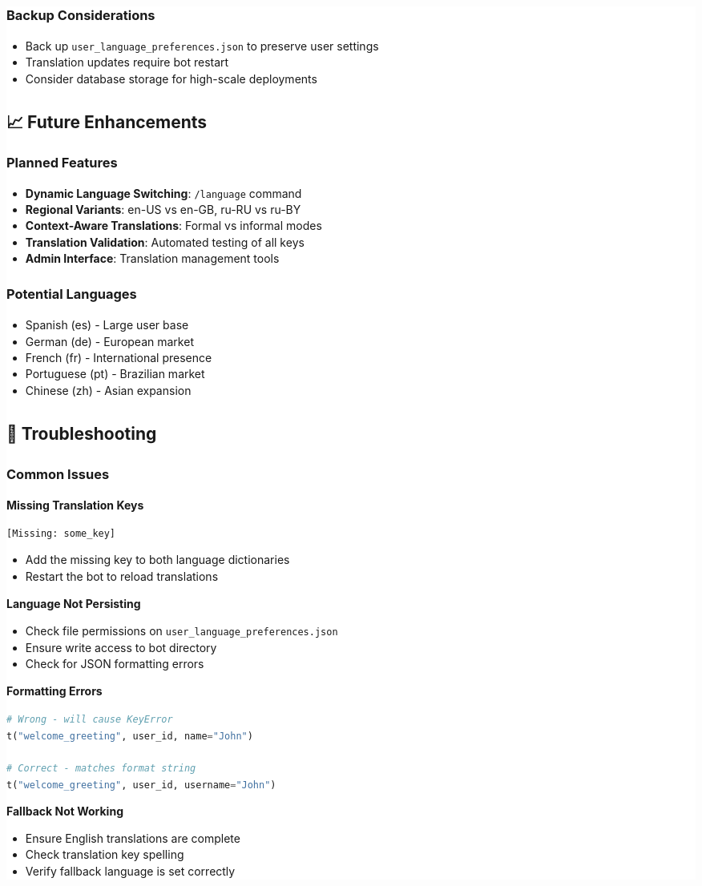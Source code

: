 ### Backup Considerations
- Back up `user_language_preferences.json` to preserve user settings
- Translation updates require bot restart
- Consider database storage for high-scale deployments

## 📈 Future Enhancements

### Planned Features
- **Dynamic Language Switching**: `/language` command
- **Regional Variants**: en-US vs en-GB, ru-RU vs ru-BY
- **Context-Aware Translations**: Formal vs informal modes
- **Translation Validation**: Automated testing of all keys
- **Admin Interface**: Translation management tools

### Potential Languages
- Spanish (es) - Large user base
- German (de) - European market  
- French (fr) - International presence
- Portuguese (pt) - Brazilian market
- Chinese (zh) - Asian expansion

## 🐛 Troubleshooting

### Common Issues

**Missing Translation Keys**
```
[Missing: some_key]
```
- Add the missing key to both language dictionaries
- Restart the bot to reload translations

**Language Not Persisting**
- Check file permissions on `user_language_preferences.json`
- Ensure write access to bot directory
- Check for JSON formatting errors

**Formatting Errors**
```python
# Wrong - will cause KeyError
t("welcome_greeting", user_id, name="John")  

# Correct - matches format string
t("welcome_greeting", user_id, username="John")
```

**Fallback Not Working**
- Ensure English translations are complete
- Check translation key spelling
- Verify fallback language is set correctly
